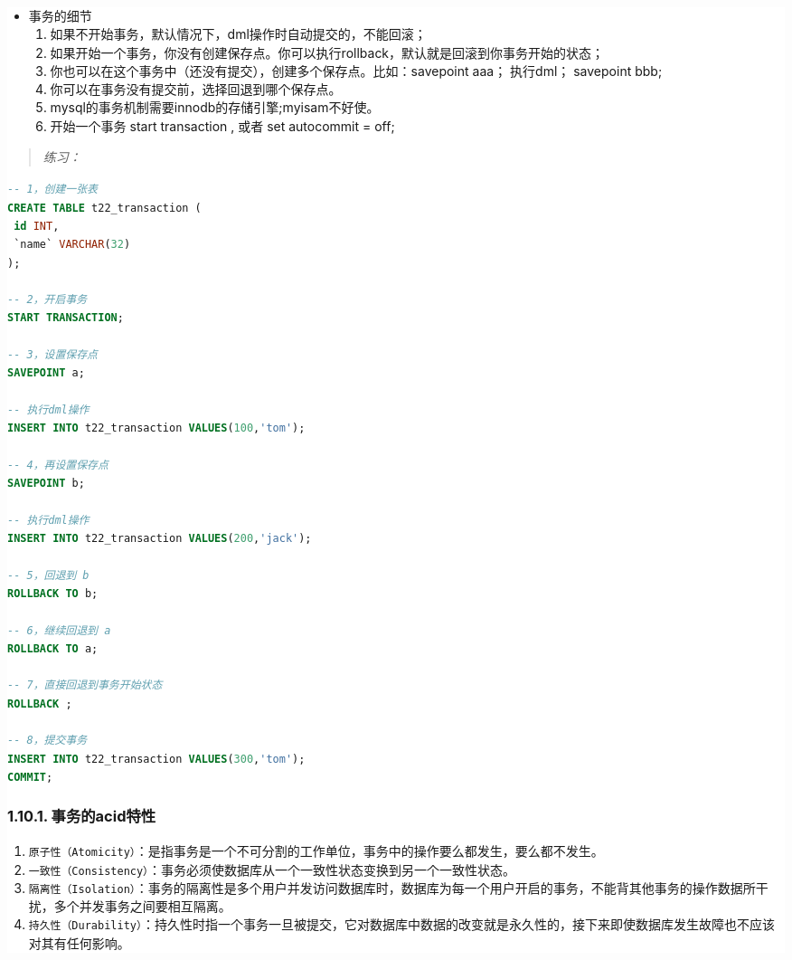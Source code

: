 - 事务的细节
  1. 如果不开始事务，默认情况下，dml操作时自动提交的，不能回滚；
  2. 如果开始一个事务，你没有创建保存点。你可以执行rollback，默认就是回滚到你事务开始的状态；
  3. 你也可以在这个事务中（还没有提交），创建多个保存点。比如：savepoint aaa； 执行dml； savepoint bbb;
  4. 你可以在事务没有提交前，选择回退到哪个保存点。
  5. mysql的事务机制需要innodb的存储引擎;myisam不好使。
  6. 开始一个事务 start transaction , 或者 set autocommit = off; 

> *练习：*

``` SQL
-- 1，创建一张表
CREATE TABLE t22_transaction (
 id INT,
 `name` VARCHAR(32)
);

-- 2，开启事务
START TRANSACTION;

-- 3，设置保存点
SAVEPOINT a;

-- 执行dml操作
INSERT INTO t22_transaction VALUES(100,'tom');

-- 4，再设置保存点
SAVEPOINT b;

-- 执行dml操作
INSERT INTO t22_transaction VALUES(200,'jack');

-- 5，回退到 b
ROLLBACK TO b;

-- 6，继续回退到 a
ROLLBACK TO a;

-- 7，直接回退到事务开始状态
ROLLBACK ;

-- 8，提交事务
INSERT INTO t22_transaction VALUES(300,'tom');
COMMIT;
```

### 1.10.1. 事务的acid特性

1. `原子性（Atomicity）`：是指事务是一个不可分割的工作单位，事务中的操作要么都发生，要么都不发生。
2. `一致性（Consistency）`：事务必须使数据库从一个一致性状态变换到另一个一致性状态。
3. `隔离性（Isolation）`：事务的隔离性是多个用户并发访问数据库时，数据库为每一个用户开启的事务，不能背其他事务的操作数据所干扰，多个并发事务之间要相互隔离。
4. `持久性（Durability）`：持久性时指一个事务一旦被提交，它对数据库中数据的改变就是永久性的，接下来即使数据库发生故障也不应该对其有任何影响。
